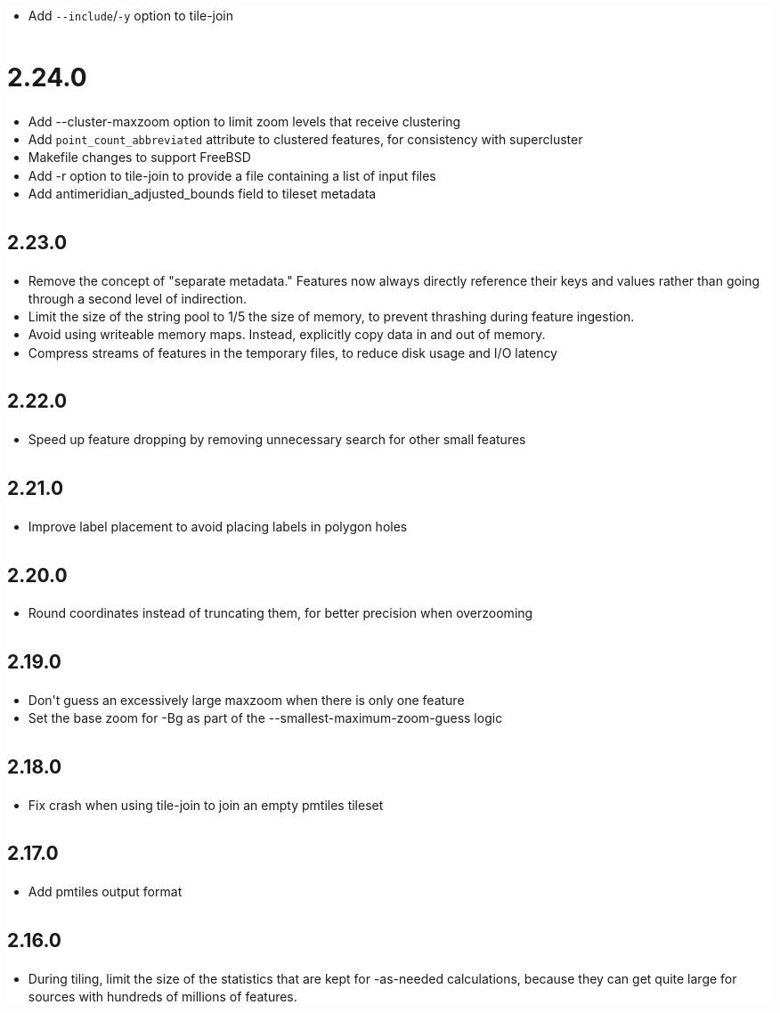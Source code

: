 * Add `--include`/`-y` option to tile-join

# 2.24.0

* Add --cluster-maxzoom option to limit zoom levels that receive clustering
* Add `point_count_abbreviated` attribute to clustered features, for consistency with supercluster
* Makefile changes to support FreeBSD
* Add -r option to tile-join to provide a file containing a list of input files
* Add antimeridian_adjusted_bounds field to tileset metadata

## 2.23.0

* Remove the concept of "separate metadata." Features now always directly reference their keys and values rather than going through a second level of indirection.
* Limit the size of the string pool to 1/5 the size of memory, to prevent thrashing during feature ingestion.
* Avoid using writeable memory maps. Instead, explicitly copy data in and out of memory.
* Compress streams of features in the temporary files, to reduce disk usage and I/O latency

## 2.22.0

* Speed up feature dropping by removing unnecessary search for other small features

## 2.21.0

* Improve label placement to avoid placing labels in polygon holes

## 2.20.0

* Round coordinates instead of truncating them, for better precision when overzooming

## 2.19.0

* Don't guess an excessively large maxzoom when there is only one feature
* Set the base zoom for -Bg as part of the --smallest-maximum-zoom-guess logic

## 2.18.0

* Fix crash when using tile-join to join an empty pmtiles tileset

## 2.17.0

* Add pmtiles output format

## 2.16.0

* During tiling, limit the size of the statistics that are kept for -as-needed calculations, because they can get quite large for sources with hundreds of millions of features.

